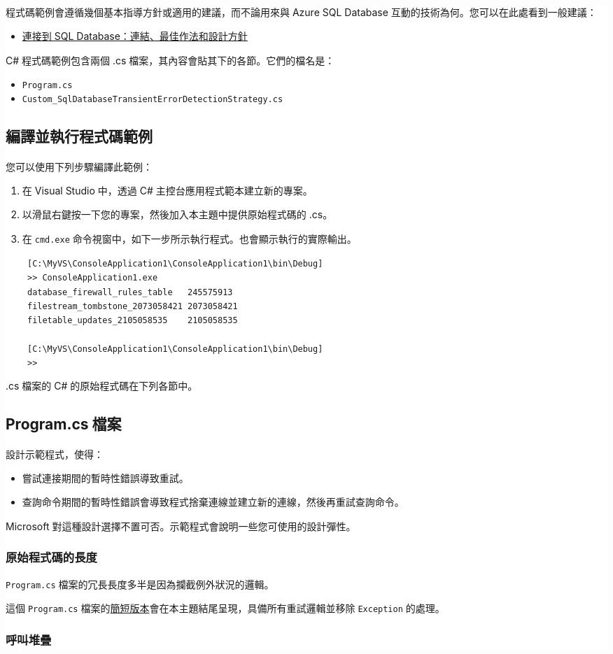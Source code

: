 
程式碼範例會遵循幾個基本指導方針或適用的建議，而不論用來與 Azure SQL Database 互動的技術為何。您可以在此處看到一般建議：


- [連接到 SQL Database：連結、最佳作法和設計方針](sql-database-connect-central-recommendations.md)


C# 程式碼範例包含兩個 .cs 檔案，其內容會貼其下的各節。它們的檔名是：


- `Program.cs`
- `Custom_SqlDatabaseTransientErrorDetectionStrategy.cs`


## 編譯並執行程式碼範例


您可以使用下列步驟編譯此範例：


1. 在 Visual Studio 中，透過 C# 主控台應用程式範本建立新的專案。

2. 以滑鼠右鍵按一下您的專案，然後加入本主題中提供原始程式碼的 .cs。

3. 在 `cmd.exe` 命令視窗中，如下一步所示執行程式。也會顯示執行的實際輸出。


		[C:\MyVS\ConsoleApplication1\ConsoleApplication1\bin\Debug]
		>> ConsoleApplication1.exe
		database_firewall_rules_table   245575913
		filestream_tombstone_2073058421 2073058421
		filetable_updates_2105058535    2105058535
		
		[C:\MyVS\ConsoleApplication1\ConsoleApplication1\bin\Debug]
		>>


.cs 檔案的 C# 的原始程式碼在下列各節中。


## Program.cs 檔案


設計示範程式，使得：


- 嘗試連接期間的暫時性錯誤導致重試。

- 查詢命令期間的暫時性錯誤會導致程式捨棄連線並建立新的連線，然後再重試查詢命令。


Microsoft 對這種設計選擇不置可否。示範程式會說明一些您可使用的設計彈性。


### 原始程式碼的長度


`Program.cs` 檔案的冗長長度多半是因為攔截例外狀況的邏輯。


這個 `Program.cs` 檔案的[簡短版本](#shorter_program_cs)會在本主題結尾呈現，具備所有重試邏輯並移除 `Exception` 的處理。


### 呼叫堆疊
